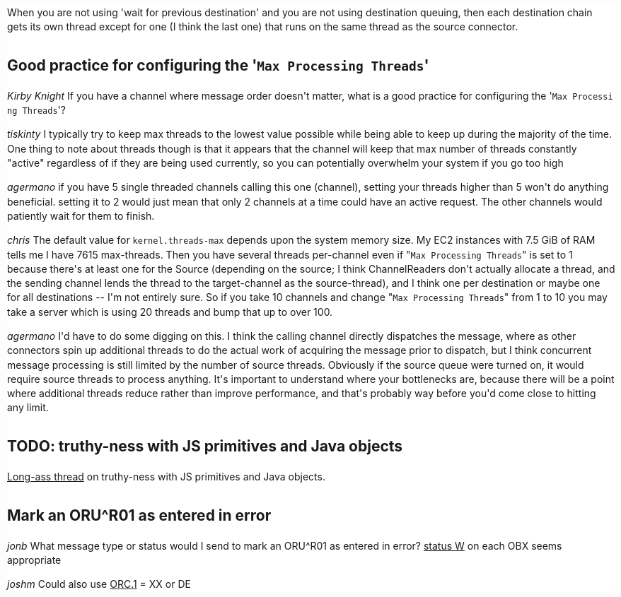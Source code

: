 When you are not using 'wait for previous destination' and you are not using destination queuing, then each destination chain gets its own thread except for one (I think the last one) that runs on the same thread as the source connector.

## Good practice for configuring the '`Max Processing Threads`'

_Kirby Knight_
If you have a channel where message order doesn't matter, what is a good practice for configuring the '`Max Processing Threads`'?

_tiskinty_
I typically try to keep max threads to the lowest value possible while being able to keep up during the majority of the time. One thing to note about threads though is that it appears that the channel will keep that max number of threads constantly "active" regardless of if they are being used currently, so you can potentially overwhelm your system if you go too high

_agermano_
if you have 5 single threaded channels calling this one (channel), setting your threads higher than 5 won't do anything beneficial. setting it to 2 would just mean that only 2 channels at a time could have an active request. The other channels would patiently wait for them to finish.

_chris_
The default value for `kernel.threads-max` depends upon the system memory size. My EC2 instances with 7.5 GiB of RAM tells me I have 7615 max-threads. Then you have several threads per-channel even if "`Max Processing Threads`" is set to 1 because there's at least one for the Source (depending on the source; I think ChannelReaders don't actually allocate a thread, and the sending channel lends the thread to the target-channel as the source-thread), and I think one per destination or maybe one for all destinations -- I'm not entirely sure. So if you take 10 channels and change "`Max Processing Threads`" from 1 to 10 you may take a server which is using 20 threads and bump that up to over 100.

_agermano_
I'd have to do some digging on this. I think the calling channel directly dispatches the message, where as other connectors spin up additional threads to do the actual work of acquiring the message prior to dispatch, but I think concurrent message processing is still limited by the number of source threads. Obviously if the source queue were turned on, it would require source threads to process anything. It's important to understand where your bottlenecks are, because there will be a point where additional threads reduce rather than improve performance, and that's probably way before you'd come close to hitting any limit.

## TODO: truthy-ness with JS primitives and Java objects

[Long-ass thread](https://mirthconnect.slack.com/archives/C02SW0K4D/p1681915318018659) on truthy-ness with JS primitives and Java objects.

## Mark an ORU^R01 as entered in error

_jonb_
What message type or status would I send to mark an ORU^R01 as entered in error? [status W](https://hl7-definition.caristix.com/v2/HL7v2.5/Tables/0085) on each OBX seems appropriate

_joshm_
Could also use [ORC.1](https://hl7-definition.caristix.com/v2/HL7v2.5/Segments/ORC) = XX or DE
